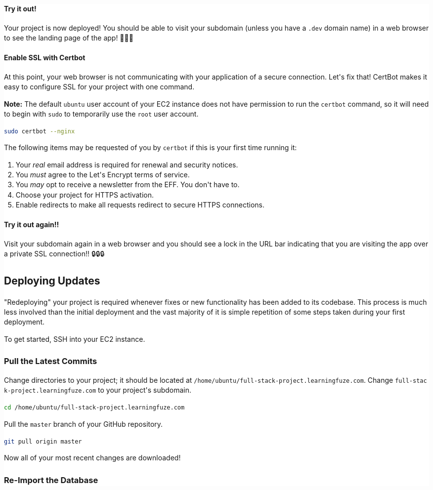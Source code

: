 #### Try it out!

Your project is now deployed! You should be able to visit your subdomain (unless you have a `.dev` domain name) in a web browser to see the landing page of the app! 🎉🎉🎉

#### Enable SSL with Certbot

At this point, your web browser is not communicating with your application of a secure connection. Let's fix that! CertBot makes it easy to configure SSL for your project with one command.

**Note:** The default `ubuntu` user account of your EC2 instance does not have permission to run the `certbot` command, so it will need to begin with `sudo` to temporarily use the `root` user account.

```bash
sudo certbot --nginx
```

The following items may be requested of you by `certbot` if this is your first time running it:

1. Your _real_ email address is required for renewal and security notices.
1. You _must_ agree to the Let's Encrypt terms of service.
1. You _may_ opt to receive a newsletter from the EFF. You don't have to.
1. Choose your project for HTTPS activation.
1. Enable redirects to make all requests redirect to secure HTTPS connections.

#### Try it out again!!

Visit your subdomain again in a web browser and you should see a lock in the URL bar indicating that you are visiting the app over a private SSL connection!! 🔒🔒🔒

## Deploying Updates

"Redeploying" your project is required whenever fixes or new functionality has been added to its codebase. This process is much less involved than the initial deployment and the vast majority of it is simple repetition of some steps taken during your first deployment.

To get started, SSH into your EC2 instance.

### Pull the Latest Commits

Change directories to your project; it should be located at `/home/ubuntu/full-stack-project.learningfuze.com`. Change `full-stack-project.learningfuze.com` to your project's subdomain.

```bash
cd /home/ubuntu/full-stack-project.learningfuze.com
```

Pull the `master` branch of your GitHub repository.

```bash
git pull origin master
```

Now all of your most recent changes are downloaded!

### Re-Import the Database
